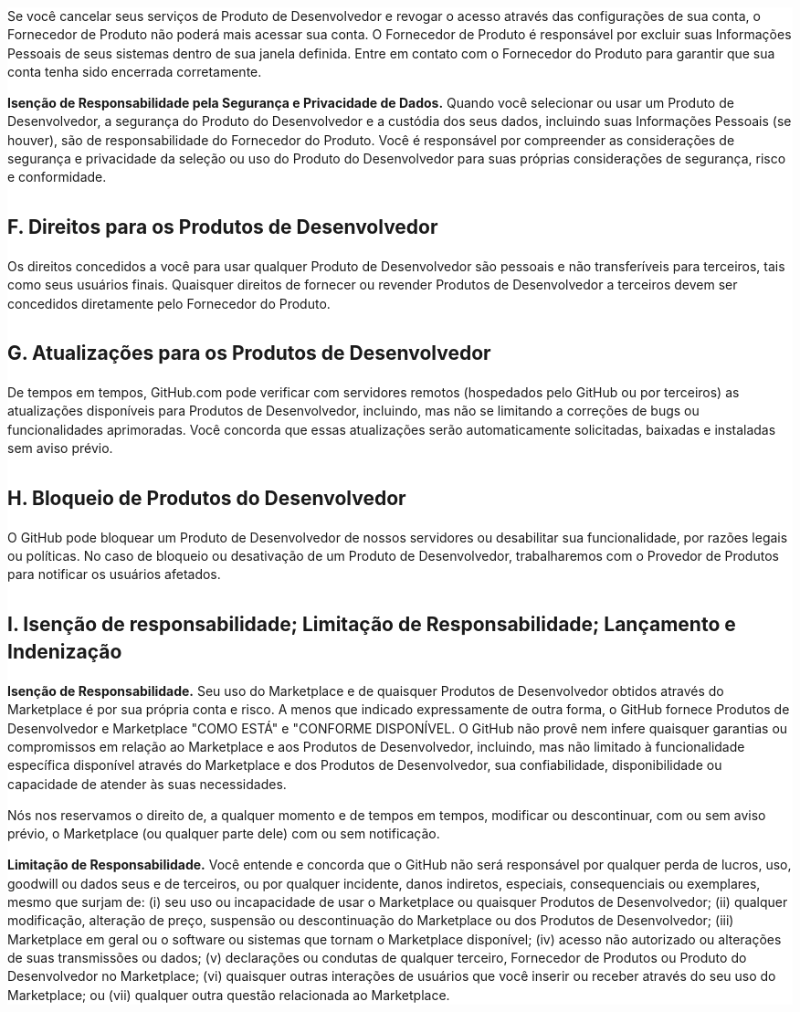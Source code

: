 Se você cancelar seus serviços de Produto de Desenvolvedor e revogar o acesso através das configurações de sua conta, o Fornecedor de Produto não poderá mais acessar sua conta. O Fornecedor de Produto é responsável por excluir suas Informações Pessoais de seus sistemas dentro de sua janela definida. Entre em contato com o Fornecedor do Produto para garantir que sua conta tenha sido encerrada corretamente.

**Isenção de Responsabilidade pela Segurança e Privacidade de Dados.** Quando você selecionar ou usar um Produto de Desenvolvedor, a segurança do Produto do Desenvolvedor e a custódia dos seus dados, incluindo suas Informações Pessoais (se houver), são de responsabilidade do Fornecedor do Produto. Você é responsável por compreender as considerações de segurança e privacidade da seleção ou uso do Produto do Desenvolvedor para suas próprias considerações de segurança, risco e conformidade.

## F. Direitos para os Produtos de Desenvolvedor

Os direitos concedidos a você para usar qualquer Produto de Desenvolvedor são pessoais e não transferíveis para terceiros, tais como seus usuários finais. Quaisquer direitos de fornecer ou revender Produtos de Desenvolvedor a terceiros devem ser concedidos diretamente pelo Fornecedor do Produto.

## G. Atualizações para os Produtos de Desenvolvedor

De tempos em tempos, GitHub.com pode verificar com servidores remotos (hospedados pelo GitHub ou por terceiros) as atualizações disponíveis para Produtos de Desenvolvedor, incluindo, mas não se limitando a correções de bugs ou funcionalidades aprimoradas. Você concorda que essas atualizações serão automaticamente solicitadas, baixadas e instaladas sem aviso prévio.

## H. Bloqueio de Produtos do Desenvolvedor

O GitHub pode bloquear um Produto de Desenvolvedor de nossos servidores ou desabilitar sua funcionalidade, por razões legais ou políticas. No caso de bloqueio ou desativação de um Produto de Desenvolvedor, trabalharemos com o Provedor de Produtos para notificar os usuários afetados.

## I. Isenção de responsabilidade; Limitação de Responsabilidade; Lançamento e Indenização

**Isenção de Responsabilidade.** Seu uso do Marketplace e de quaisquer Produtos de Desenvolvedor obtidos através do Marketplace é por sua própria conta e risco. A menos que indicado expressamente de outra forma, o GitHub fornece Produtos de Desenvolvedor e Marketplace "COMO ESTÁ" e "CONFORME DISPONÍVEL. O GitHub não provê nem infere quaisquer garantias ou compromissos em relação ao Marketplace e aos Produtos de Desenvolvedor, incluindo, mas não limitado à funcionalidade específica disponível através do Marketplace e dos Produtos de Desenvolvedor, sua confiabilidade, disponibilidade ou capacidade de atender às suas necessidades.

Nós nos reservamos o direito de, a qualquer momento e de tempos em tempos, modificar ou descontinuar, com ou sem aviso prévio, o Marketplace (ou qualquer parte dele) com ou sem notificação.

**Limitação de Responsabilidade.** Você entende e concorda que o GitHub não será responsável por qualquer perda de lucros, uso, goodwill ou dados seus e de terceiros, ou por qualquer incidente, danos indiretos, especiais, consequenciais ou exemplares, mesmo que surjam de: (i) seu uso ou incapacidade de usar o Marketplace ou quaisquer Produtos de Desenvolvedor; (ii) qualquer modificação, alteração de preço, suspensão ou descontinuação do Marketplace ou dos Produtos de Desenvolvedor; (iii) Marketplace em geral ou o software ou sistemas que tornam o Marketplace disponível; (iv) acesso não autorizado ou alterações de suas transmissões ou dados; (v) declarações ou condutas de qualquer terceiro, Fornecedor de Produtos ou Produto do Desenvolvedor no Marketplace; (vi) quaisquer outras interações de usuários que você inserir ou receber através do seu uso do Marketplace; ou (vii) qualquer outra questão relacionada ao Marketplace.
